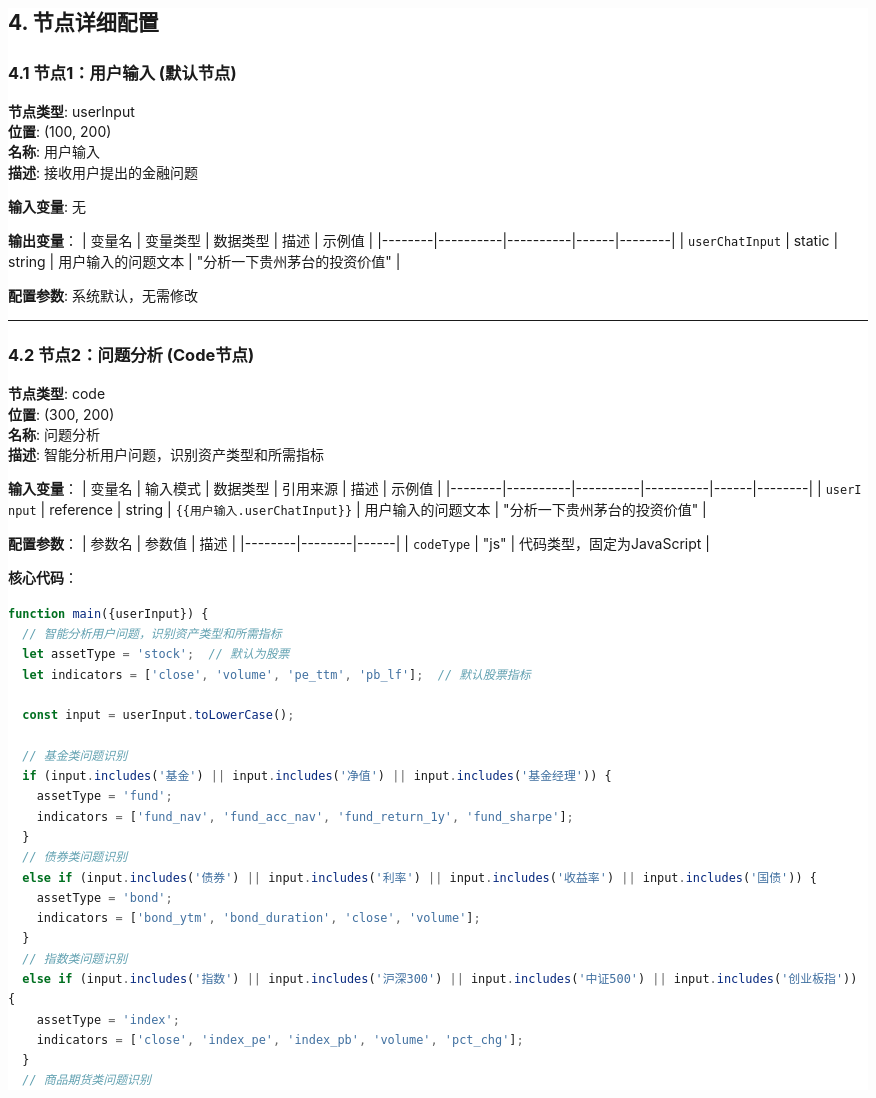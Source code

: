 
## 4. 节点详细配置

### 4.1 节点1：用户输入 (默认节点)

**节点类型**: userInput  
**位置**: (100, 200)  
**名称**: 用户输入  
**描述**: 接收用户提出的金融问题

**输入变量**: 无

**输出变量**：
| 变量名 | 变量类型 | 数据类型 | 描述 | 示例值 |
|--------|----------|----------|------|--------|
| `userChatInput` | static | string | 用户输入的问题文本 | "分析一下贵州茅台的投资价值" |

**配置参数**: 系统默认，无需修改

---

### 4.2 节点2：问题分析 (Code节点)

**节点类型**: code  
**位置**: (300, 200)  
**名称**: 问题分析  
**描述**: 智能分析用户问题，识别资产类型和所需指标

**输入变量**：
| 变量名 | 输入模式 | 数据类型 | 引用来源 | 描述 | 示例值 |
|--------|----------|----------|----------|------|--------|
| `userInput` | reference | string | `{{用户输入.userChatInput}}` | 用户输入的问题文本 | "分析一下贵州茅台的投资价值" |

**配置参数**：
| 参数名 | 参数值 | 描述 |
|--------|--------|------|
| `codeType` | "js" | 代码类型，固定为JavaScript |

**核心代码**：
```javascript
function main({userInput}) {
  // 智能分析用户问题，识别资产类型和所需指标
  let assetType = 'stock';  // 默认为股票
  let indicators = ['close', 'volume', 'pe_ttm', 'pb_lf'];  // 默认股票指标
  
  const input = userInput.toLowerCase();
  
  // 基金类问题识别
  if (input.includes('基金') || input.includes('净值') || input.includes('基金经理')) {
    assetType = 'fund';
    indicators = ['fund_nav', 'fund_acc_nav', 'fund_return_1y', 'fund_sharpe'];
  } 
  // 债券类问题识别
  else if (input.includes('债券') || input.includes('利率') || input.includes('收益率') || input.includes('国债')) {
    assetType = 'bond';
    indicators = ['bond_ytm', 'bond_duration', 'close', 'volume'];
  } 
  // 指数类问题识别
  else if (input.includes('指数') || input.includes('沪深300') || input.includes('中证500') || input.includes('创业板指')) {
    assetType = 'index';
    indicators = ['close', 'index_pe', 'index_pb', 'volume', 'pct_chg'];
  } 
  // 商品期货类问题识别
```